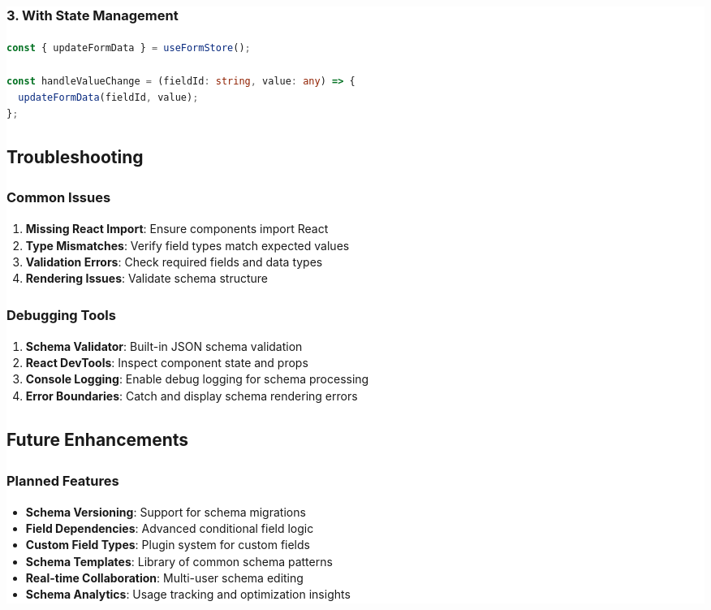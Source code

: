 ### 3. With State Management

```typescript
const { updateFormData } = useFormStore();

const handleValueChange = (fieldId: string, value: any) => {
  updateFormData(fieldId, value);
};
```

## Troubleshooting

### Common Issues

1. **Missing React Import**: Ensure components import React
2. **Type Mismatches**: Verify field types match expected values
3. **Validation Errors**: Check required fields and data types
4. **Rendering Issues**: Validate schema structure

### Debugging Tools

1. **Schema Validator**: Built-in JSON schema validation
2. **React DevTools**: Inspect component state and props
3. **Console Logging**: Enable debug logging for schema processing
4. **Error Boundaries**: Catch and display schema rendering errors

## Future Enhancements

### Planned Features

- **Schema Versioning**: Support for schema migrations
- **Field Dependencies**: Advanced conditional field logic
- **Custom Field Types**: Plugin system for custom fields
- **Schema Templates**: Library of common schema patterns
- **Real-time Collaboration**: Multi-user schema editing
- **Schema Analytics**: Usage tracking and optimization insights
